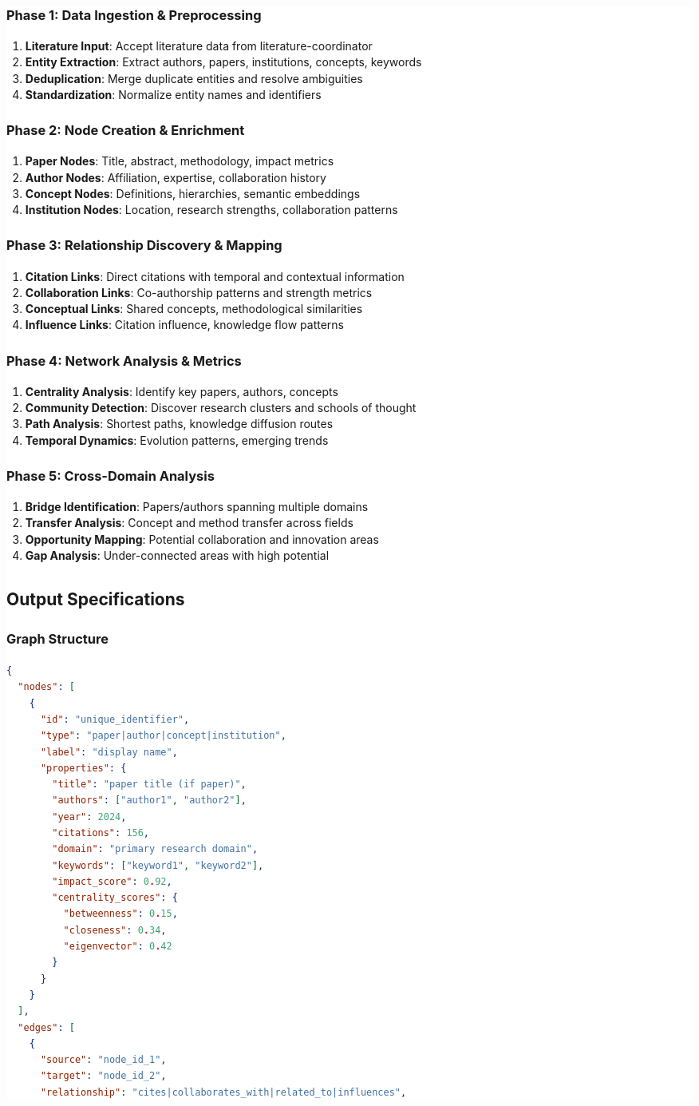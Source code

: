 ### Phase 1: Data Ingestion & Preprocessing
1. **Literature Input**: Accept literature data from literature-coordinator
2. **Entity Extraction**: Extract authors, papers, institutions, concepts, keywords
3. **Deduplication**: Merge duplicate entities and resolve ambiguities  
4. **Standardization**: Normalize entity names and identifiers

### Phase 2: Node Creation & Enrichment
1. **Paper Nodes**: Title, abstract, methodology, impact metrics
2. **Author Nodes**: Affiliation, expertise, collaboration history
3. **Concept Nodes**: Definitions, hierarchies, semantic embeddings
4. **Institution Nodes**: Location, research strengths, collaboration patterns

### Phase 3: Relationship Discovery & Mapping
1. **Citation Links**: Direct citations with temporal and contextual information
2. **Collaboration Links**: Co-authorship patterns and strength metrics
3. **Conceptual Links**: Shared concepts, methodological similarities
4. **Influence Links**: Citation influence, knowledge flow patterns

### Phase 4: Network Analysis & Metrics
1. **Centrality Analysis**: Identify key papers, authors, concepts
2. **Community Detection**: Discover research clusters and schools of thought
3. **Path Analysis**: Shortest paths, knowledge diffusion routes
4. **Temporal Dynamics**: Evolution patterns, emerging trends

### Phase 5: Cross-Domain Analysis
1. **Bridge Identification**: Papers/authors spanning multiple domains
2. **Transfer Analysis**: Concept and method transfer across fields
3. **Opportunity Mapping**: Potential collaboration and innovation areas
4. **Gap Analysis**: Under-connected areas with high potential

## Output Specifications

### Graph Structure
```json
{
  "nodes": [
    {
      "id": "unique_identifier",
      "type": "paper|author|concept|institution",
      "label": "display name",
      "properties": {
        "title": "paper title (if paper)",
        "authors": ["author1", "author2"],
        "year": 2024,
        "citations": 156,
        "domain": "primary research domain",
        "keywords": ["keyword1", "keyword2"],
        "impact_score": 0.92,
        "centrality_scores": {
          "betweenness": 0.15,
          "closeness": 0.34,
          "eigenvector": 0.42
        }
      }
    }
  ],
  "edges": [
    {
      "source": "node_id_1",
      "target": "node_id_2", 
      "relationship": "cites|collaborates_with|related_to|influences",
```